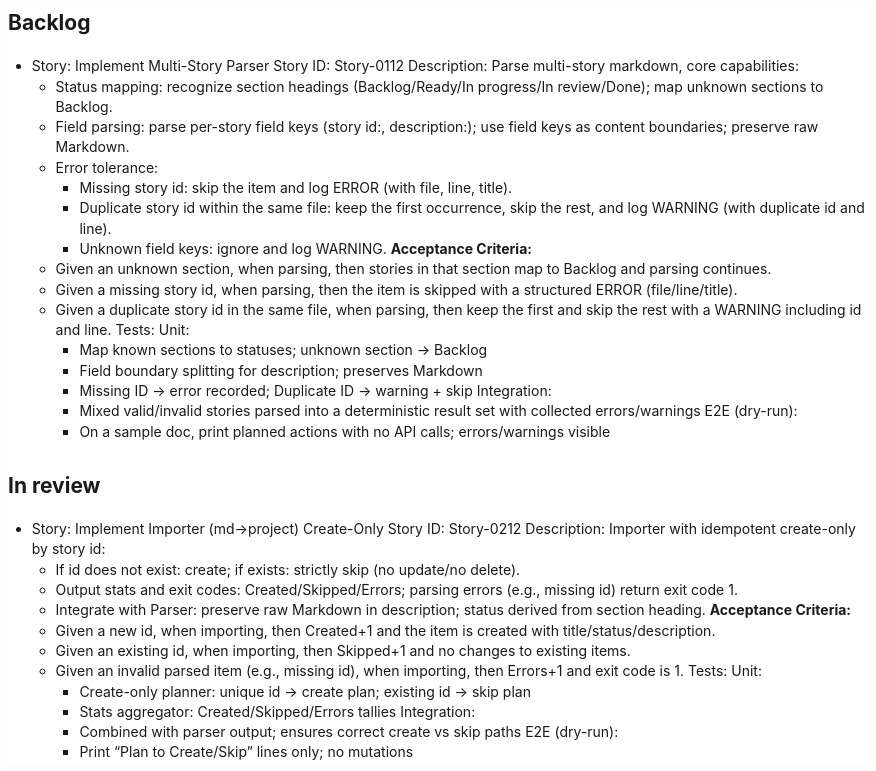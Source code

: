 ## Backlog

- Story: Implement Multi-Story Parser
  Story ID: Story-0112
  Description:
    Parse multi-story markdown, core capabilities:
    - Status mapping: recognize section headings (Backlog/Ready/In progress/In review/Done); map unknown sections to Backlog.
    - Field parsing: parse per-story field keys (story id:, description:); use field keys as content boundaries; preserve raw Markdown.
    - Error tolerance:
      - Missing story id: skip the item and log ERROR (with file, line, title).
      - Duplicate story id within the same file: keep the first occurrence, skip the rest, and log WARNING (with duplicate id and line).
      - Unknown field keys: ignore and log WARNING.
    **Acceptance Criteria:**
    - Given an unknown section, when parsing, then stories in that section map to Backlog and parsing continues.
    - Given a missing story id, when parsing, then the item is skipped with a structured ERROR (file/line/title).
    - Given a duplicate story id in the same file, when parsing, then keep the first and skip the rest with a WARNING including id and line.
    Tests:
      Unit:
        - Map known sections to statuses; unknown section → Backlog
        - Field boundary splitting for description; preserves Markdown
        - Missing ID → error recorded; Duplicate ID → warning + skip
      Integration:
        - Mixed valid/invalid stories parsed into a deterministic result set with collected errors/warnings
      E2E (dry-run):
        - On a sample doc, print planned actions with no API calls; errors/warnings visible

## In review

- Story: Implement Importer (md→project) Create-Only
  Story ID: Story-0212
  Description:
    Importer with idempotent create-only by story id:
    - If id does not exist: create; if exists: strictly skip (no update/no delete).
    - Output stats and exit codes: Created/Skipped/Errors; parsing errors (e.g., missing id) return exit code 1.
    - Integrate with Parser: preserve raw Markdown in description; status derived from section heading.
    **Acceptance Criteria:**
    - Given a new id, when importing, then Created+1 and the item is created with title/status/description.
    - Given an existing id, when importing, then Skipped+1 and no changes to existing items.
    - Given an invalid parsed item (e.g., missing id), when importing, then Errors+1 and exit code is 1.
    Tests:
      Unit:
        - Create-only planner: unique id → create plan; existing id → skip plan
        - Stats aggregator: Created/Skipped/Errors tallies
      Integration:
        - Combined with parser output; ensures correct create vs skip paths
      E2E (dry-run):
        - Print “Plan to Create/Skip” lines only; no mutations
